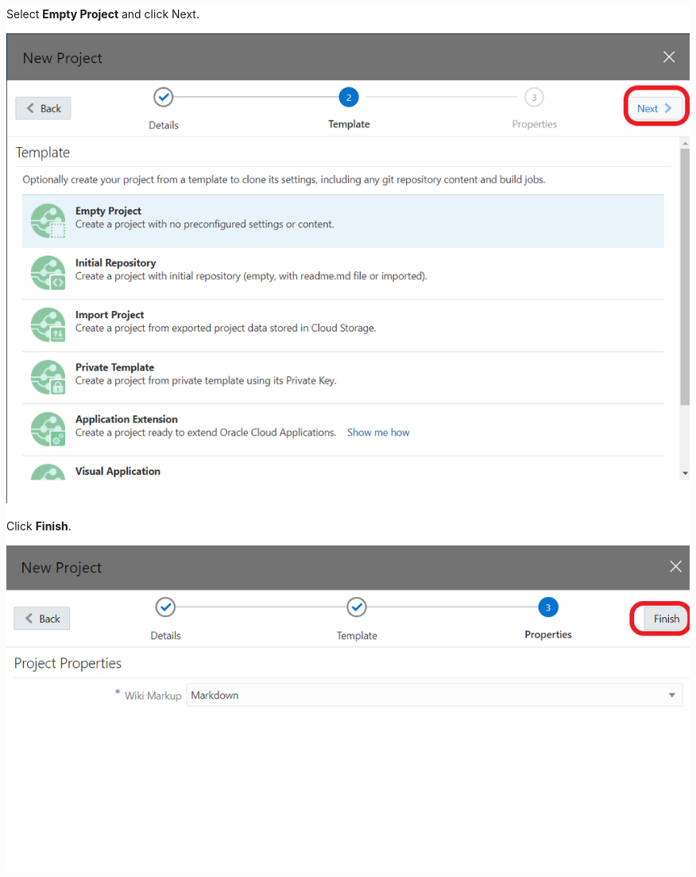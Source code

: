 Select **Empty Project** and click Next.

  ![](images/200/46-c.png " ")

Click **Finish**.

  ![](images/200/46-d.png " ")
